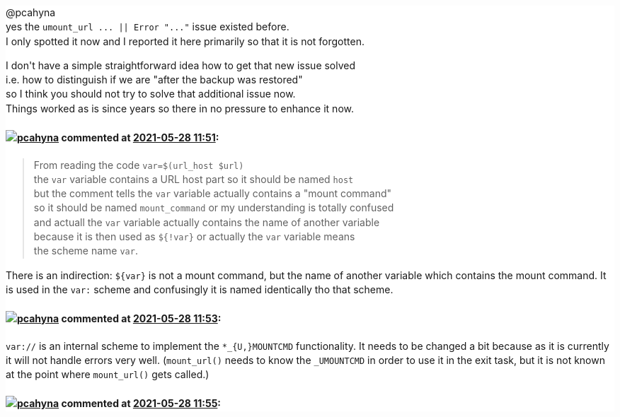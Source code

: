 @pcahyna  
yes the `umount_url ... || Error "..."` issue existed before.  
I only spotted it now and I reported it here primarily so that it is not
forgotten.

I don't have a simple straightforward idea how to get that new issue
solved  
i.e. how to distinguish if we are "after the backup was restored"  
so I think you should not try to solve that additional issue now.  
Things worked as is since years so there in no pressure to enhance it
now.

#### <img src="https://avatars.githubusercontent.com/u/26300485?u=9105d243bc9f7ade463a3e52e8dd13fa67837158&v=4" width="50">[pcahyna](https://github.com/pcahyna) commented at [2021-05-28 11:51](https://github.com/rear/rear/issues/2611#issuecomment-850363779):

> From reading the code `var=$(url_host $url)`  
> the `var` variable contains a URL host part so it should be named
> `host`  
> but the comment tells the `var` variable actually contains a "mount
> command"  
> so it should be named `mount_command` or my understanding is totally
> confused  
> and actuall the `var` variable actually contains the name of another
> variable  
> because it is then used as `${!var}` or actually the `var` variable
> means  
> the scheme name `var`.

There is an indirection: `${var}` is not a mount command, but the name
of another variable which contains the mount command. It is used in the
`var:` scheme and confusingly it is named identically tho that scheme.

#### <img src="https://avatars.githubusercontent.com/u/26300485?u=9105d243bc9f7ade463a3e52e8dd13fa67837158&v=4" width="50">[pcahyna](https://github.com/pcahyna) commented at [2021-05-28 11:53](https://github.com/rear/rear/issues/2611#issuecomment-850364945):

`var://` is an internal scheme to implement the `*_{U,}MOUNTCMD`
functionality. It needs to be changed a bit because as it is currently
it will not handle errors very well. (`mount_url()` needs to know the
`_UMOUNTCMD` in order to use it in the exit task, but it is not known at
the point where `mount_url()` gets called.)

#### <img src="https://avatars.githubusercontent.com/u/26300485?u=9105d243bc9f7ade463a3e52e8dd13fa67837158&v=4" width="50">[pcahyna](https://github.com/pcahyna) commented at [2021-05-28 11:55](https://github.com/rear/rear/issues/2611#issuecomment-850365814):
